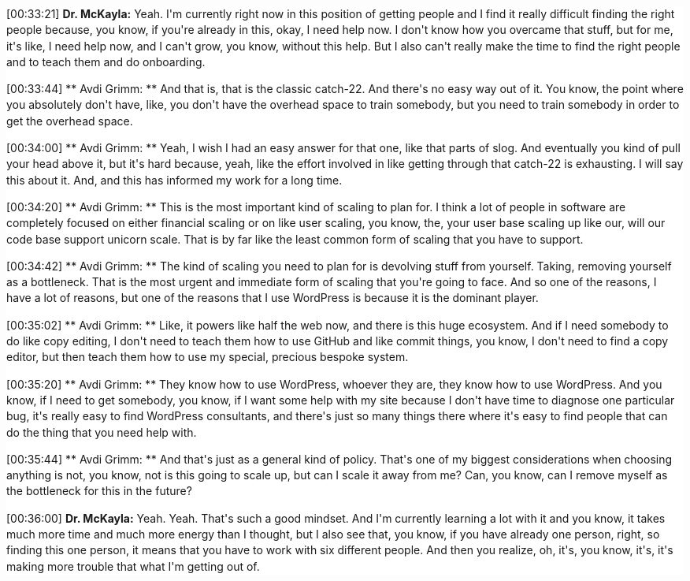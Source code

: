 [00:33:21] **Dr. McKayla:** Yeah. I'm currently right now in this position of
getting people and I find it really difficult finding the right people because,
you know, if you're already in this, okay, I need help now. I don't know how you
overcame that stuff, but for me, it's like, I need help now, and I can't grow,
you know, without this help. But I also can't really make the time to find the
right people and to teach them and do onboarding.

[00:33:44] ** Avdi Grimm: ** And that is, that is the classic catch-22. And
there's no easy way out of it. You know, the point where you absolutely don't
have, like, you don't have the overhead space to train somebody, but you need to
train somebody in order to get the overhead space.

[00:34:00] ** Avdi Grimm: ** Yeah, I wish I had an easy answer for that one,
like that parts of slog. And eventually you kind of pull your head above it, but
it's hard because, yeah, like the effort involved in like getting through that
catch-22 is exhausting. I will say this about it. And, and this has informed my
work for a long time.

[00:34:20] ** Avdi Grimm: ** This is the most important kind of scaling to plan
for. I think a lot of people in software are completely focused on either
financial scaling or on like user scaling, you know, the, your user base scaling
up like our, will our code base support unicorn scale. That is by far like the
least common form of scaling that you have to support.

[00:34:42] ** Avdi Grimm: ** The kind of scaling you need to plan for is
devolving stuff from yourself. Taking, removing yourself as a bottleneck. That
is the most urgent and immediate form of scaling that you're going to face. And
so one of the reasons, I have a lot of reasons, but one of the reasons that I
use WordPress is because it is the dominant player.

[00:35:02] ** Avdi Grimm: ** Like, it powers like half the web now, and there
is this huge ecosystem. And if I need somebody to do like copy editing, I don't
need to teach them how to use GitHub and like commit things, you know, I don't
need to find a copy editor, but then teach them how to use my special, precious
bespoke system.

[00:35:20] ** Avdi Grimm: ** They know how to use WordPress, whoever they are,
they know how to use WordPress. And you know, if I need to get somebody, you
know, if I want some help with my site because I don't have time to diagnose one
particular bug, it's really easy to find WordPress consultants, and there's just
so many things there where it's easy to find people that can do the thing that
you need help with.

[00:35:44] ** Avdi Grimm: ** And that's just as a general kind of policy.
That's one of my biggest considerations when choosing anything is not, you know,
not is this going to scale up, but can I scale it away from me? Can, you know,
can I remove myself as the bottleneck for this in the future?

[00:36:00] **Dr. McKayla:** Yeah. Yeah. That's such a good mindset. And I'm
currently learning a lot with it and you know, it takes much more time and much
more energy than I thought, but I also see that, you know, if you have already
one person, right, so finding this one person, it means that you have to work
with six different people. And then you realize, oh, it's, you know, it's, it's
making more trouble that what I'm getting out of.
